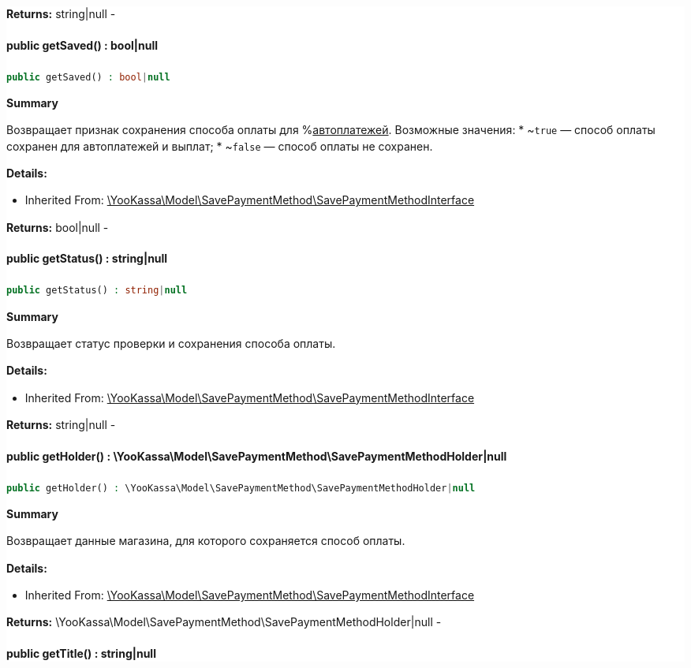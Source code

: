 **Returns:** string|null - 


<a name="method_getSaved" class="anchor"></a>
#### public getSaved() : bool|null

```php
public getSaved() : bool|null
```

**Summary**

Возвращает признак сохранения способа оплаты для %[автоплатежей](/developers/payment-acceptance/scenario-extensions/recurring-payments/pay-with-saved).  Возможные значения:   * ~`true` — способ оплаты сохранен для автоплатежей и выплат; * ~`false` — способ оплаты не сохранен.

**Details:**
* Inherited From: [\YooKassa\Model\SavePaymentMethod\SavePaymentMethodInterface](../classes/YooKassa-Model-SavePaymentMethod-SavePaymentMethodInterface.md)

**Returns:** bool|null - 


<a name="method_getStatus" class="anchor"></a>
#### public getStatus() : string|null

```php
public getStatus() : string|null
```

**Summary**

Возвращает статус проверки и сохранения способа оплаты.

**Details:**
* Inherited From: [\YooKassa\Model\SavePaymentMethod\SavePaymentMethodInterface](../classes/YooKassa-Model-SavePaymentMethod-SavePaymentMethodInterface.md)

**Returns:** string|null - 


<a name="method_getHolder" class="anchor"></a>
#### public getHolder() : \YooKassa\Model\SavePaymentMethod\SavePaymentMethodHolder|null

```php
public getHolder() : \YooKassa\Model\SavePaymentMethod\SavePaymentMethodHolder|null
```

**Summary**

Возвращает данные магазина, для которого сохраняется способ оплаты.

**Details:**
* Inherited From: [\YooKassa\Model\SavePaymentMethod\SavePaymentMethodInterface](../classes/YooKassa-Model-SavePaymentMethod-SavePaymentMethodInterface.md)

**Returns:** \YooKassa\Model\SavePaymentMethod\SavePaymentMethodHolder|null - 


<a name="method_getTitle" class="anchor"></a>
#### public getTitle() : string|null
